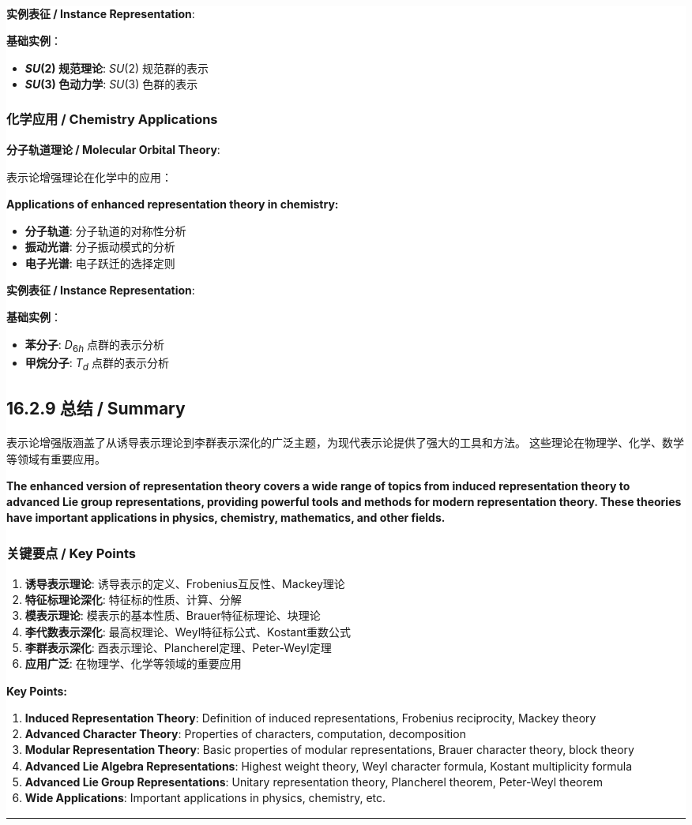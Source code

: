 **实例表征 / Instance Representation**:

**基础实例**：

- **$SU(2)$ 规范理论**: $SU(2)$ 规范群的表示
- **$SU(3)$ 色动力学**: $SU(3)$ 色群的表示

### 化学应用 / Chemistry Applications

**分子轨道理论 / Molecular Orbital Theory**:

表示论增强理论在化学中的应用：

**Applications of enhanced representation theory in chemistry:**

- **分子轨道**: 分子轨道的对称性分析
- **振动光谱**: 分子振动模式的分析
- **电子光谱**: 电子跃迁的选择定则

**实例表征 / Instance Representation**:

**基础实例**：

- **苯分子**: $D_{6h}$ 点群的表示分析
- **甲烷分子**: $T_d$ 点群的表示分析

## 16.2.9 总结 / Summary

表示论增强版涵盖了从诱导表示理论到李群表示深化的广泛主题，为现代表示论提供了强大的工具和方法。
这些理论在物理学、化学、数学等领域有重要应用。

**The enhanced version of representation theory covers a wide range of topics from induced representation theory to advanced Lie group representations, providing powerful tools and methods for modern representation theory. These theories have important applications in physics, chemistry, mathematics, and other fields.**

### 关键要点 / Key Points

1. **诱导表示理论**: 诱导表示的定义、Frobenius互反性、Mackey理论
2. **特征标理论深化**: 特征标的性质、计算、分解
3. **模表示理论**: 模表示的基本性质、Brauer特征标理论、块理论
4. **李代数表示深化**: 最高权理论、Weyl特征标公式、Kostant重数公式
5. **李群表示深化**: 酉表示理论、Plancherel定理、Peter-Weyl定理
6. **应用广泛**: 在物理学、化学等领域的重要应用

**Key Points:**

1. **Induced Representation Theory**: Definition of induced representations, Frobenius reciprocity, Mackey theory
2. **Advanced Character Theory**: Properties of characters, computation, decomposition
3. **Modular Representation Theory**: Basic properties of modular representations, Brauer character theory, block theory
4. **Advanced Lie Algebra Representations**: Highest weight theory, Weyl character formula, Kostant multiplicity formula
5. **Advanced Lie Group Representations**: Unitary representation theory, Plancherel theorem, Peter-Weyl theorem
6. **Wide Applications**: Important applications in physics, chemistry, etc.

---
